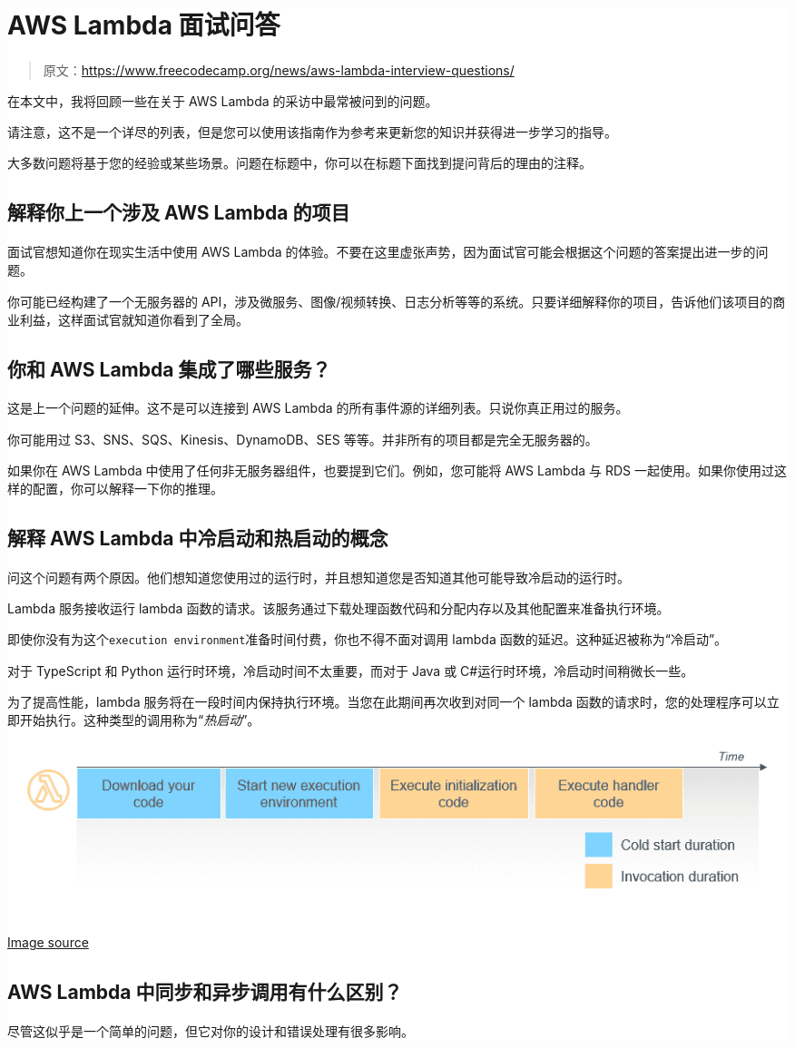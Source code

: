 # AWS Lambda 面试问答

> 原文：<https://www.freecodecamp.org/news/aws-lambda-interview-questions/>

在本文中，我将回顾一些在关于 AWS Lambda 的采访中最常被问到的问题。

请注意，这不是一个详尽的列表，但是您可以使用该指南作为参考来更新您的知识并获得进一步学习的指导。

大多数问题将基于您的经验或某些场景。问题在标题中，你可以在标题下面找到提问背后的理由的注释。

## 解释你上一个涉及 AWS Lambda 的项目

面试官想知道你在现实生活中使用 AWS Lambda 的体验。不要在这里虚张声势，因为面试官可能会根据这个问题的答案提出进一步的问题。

你可能已经构建了一个无服务器的 API，涉及微服务、图像/视频转换、日志分析等等的系统。只要详细解释你的项目，告诉他们该项目的商业利益，这样面试官就知道你看到了全局。

## 你和 AWS Lambda 集成了哪些服务？

这是上一个问题的延伸。这不是可以连接到 AWS Lambda 的所有事件源的详细列表。只说你真正用过的服务。

你可能用过 S3、SNS、SQS、Kinesis、DynamoDB、SES 等等。并非所有的项目都是完全无服务器的。

如果你在 AWS Lambda 中使用了任何非无服务器组件，也要提到它们。例如，您可能将 AWS Lambda 与 RDS 一起使用。如果你使用过这样的配置，你可以解释一下你的推理。

## 解释 AWS Lambda 中冷启动和热启动的概念

问这个问题有两个原因。他们想知道您使用过的运行时，并且想知道您是否知道其他可能导致冷启动的运行时。

Lambda 服务接收运行 lambda 函数的请求。该服务通过下载处理函数代码和分配内存以及其他配置来准备执行环境。

即使你没有为这个`execution environment`准备时间付费，你也不得不面对调用 lambda 函数的延迟。这种延迟被称为“冷启动”。

对于 TypeScript 和 Python 运行时环境，冷启动时间不太重要，而对于 Java 或 C#运行时环境，冷启动时间稍微长一些。

为了提高性能，lambda 服务将在一段时间内保持执行环境。当您在此期间再次收到对同一个 lambda 函数的请求时，您的处理程序可以立即开始执行。这种类型的调用称为“*热启动*”。

![image-18](img/9774e1ab21fa82686d75e1a0bf01149b.png)

[Image source](https://aws.amazon.com/blogs/compute/operating-lambda-performance-optimization-part-1/)

## AWS Lambda 中同步和异步调用有什么区别？

尽管这似乎是一个简单的问题，但它对你的设计和错误处理有很多影响。
